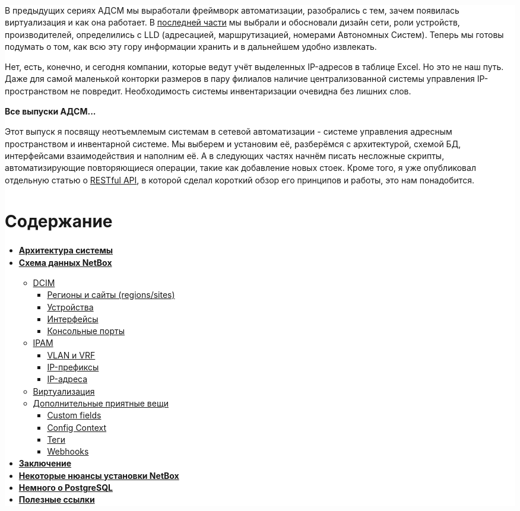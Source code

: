 В предыдущих сериях АДСМ мы выработали фреймворк автоматизации, разобрались с тем, зачем появилась виртуализация и как она работает. В <a href="https://linkmeup.ru/blog/479.html">последней части</a> мы выбрали и обосновали дизайн сети, роли устройств, производителей, определились с LLD (адресацией, маршрутизацией, номерами Автономных Систем).
Теперь мы готовы подумать о том, как всю эту гору информации хранить и в дальнейшем удобно извлекать.

Нет, есть, конечно, и сегодня компании, которые ведут учёт выделенных IP-адресов в таблице Excel. Но это не наш путь.
Даже для самой маленькой конторки размеров в пару филиалов наличие централизованной системы управления IP-пространством не повредит.
Необходимость системы инвентаризации очевидна без лишних слов. 

<div class="spoiler"><b class="spoiler_title">Все выпуски АДСМ...</b><div class="spoiler_text" style="display: none;">
    <a href="https://linkmeup.ru/blog/424.html">0. АДСМ. Часть Нулевая. Планирование</a>
    <a href="https://linkmeup.ru/blog/449.html">1. АДСМ. Часть Первая (которая после нулевой). Виртуализация сети</a>
    <a href="https://linkmeup.ru/blog/479.html">2. АДСМ. Часть Вторая. Дизайн сети</a>
    <a href="https://linkmeup.ru/blog/530.html">3. АДСМ. Часть Третья. IPAM/DCIM-система</a>
</div></div>

Этот выпуск я посвящу неотъемлемым системам в сетевой автоматизации - системе управления адресным пространством и инвентарной системе.
Мы выберем и установим её, разберёмся с архитектурой, схемой БД, интерфейсами взаимодействия и наполним её. А в следующих частях начнём писать несложные скрипты, автоматизирующие повторяющиеся операции, такие как добавление новых стоек. 
Кроме того, я уже опубликовал отдельную статью о <a href="https://linkmeup.ru/blog/530.html">RESTful API</a>, в которой сделал короткий обзор его принципов и работы, это нам понадобится.

<h1>Содержание</h1>
<ul>
    <li><b><a href="#ARCHITECTURE">Архитектура системы</a></b></li>
    <li><b><a href="#SCHEME">Схема данных NetBox</a></b></li>
    <ul>
        <li><a href="#DCIM">DCIM</a>
        <ul>
            <li><a href="#LOCATION">Регионы и сайты (regions/sites)</a></li>
            <li><a href="#DEVICES">Устройства</a></li>
            <li><a href="#INTERFACES">Интерфейсы</a></li>
            <li><a href="#CONSOLE">Консольные порты</a></li>
        </ul>
        </li>
        <li><a href="#IPAM">IPAM</a>
        <ul>
            <li><a href="#VLANSVRFS">VLAN и VRF</a></li>
            <li><a href="#PREFIXES">IP-префиксы</a></li>
            <li><a href="#ADDRESSES">IP-адреса</a></li>
        </ul>
        </li>
        <li><a href="#VIRTUALIZATION">Виртуализация</a></li>
        <li><a href="#OTHERS">Дополнительные приятные вещи</a>
        <ul>
            <li><a href="#CUSTOM_FIELDS">Custom fields</a></li>
            <li><a href="#CONFIG_CONTEXTS">Config Context</a></li>
            <li><a href="#TAGS">Теги</a></li>
            <li><a href="#WEBHOOKS">Webhooks</a></li>
        </ul>
        </li>
    </ul>
    <li><b><a href="#THEEND">Заключение</a></b></li>
    <li><b><a href="#INSTALLATION">Некоторые нюансы установки NetBox</a></b></li>
    <li><b><a href="#POSTGRES">Немного о PostgreSQL</a></b></li>
    <li><b><a href="#LINKS">Полезные ссылки</a></b></li>
</ul>
